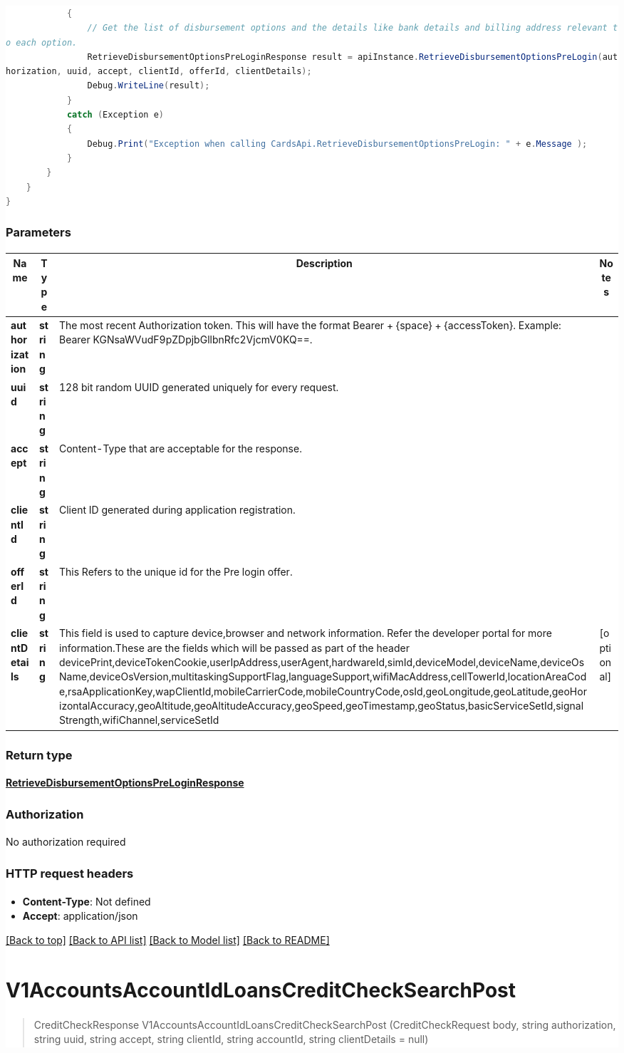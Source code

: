 ```csharp
            {
                // Get the list of disbursement options and the details like bank details and billing address relevant to each option.
                RetrieveDisbursementOptionsPreLoginResponse result = apiInstance.RetrieveDisbursementOptionsPreLogin(authorization, uuid, accept, clientId, offerId, clientDetails);
                Debug.WriteLine(result);
            }
            catch (Exception e)
            {
                Debug.Print("Exception when calling CardsApi.RetrieveDisbursementOptionsPreLogin: " + e.Message );
            }
        }
    }
}
```

### Parameters

Name | Type | Description  | Notes
------------- | ------------- | ------------- | -------------
 **authorization** | **string**| The most recent Authorization token. This will have the format Bearer + {space} + {accessToken}. Example: Bearer KGNsaWVudF9pZDpjbGllbnRfc2VjcmV0KQ&#x3D;&#x3D;. | 
 **uuid** | **string**| 128 bit random UUID generated uniquely for every request. | 
 **accept** | **string**| Content-Type that are acceptable for the response. | 
 **clientId** | **string**| Client ID generated during application registration. | 
 **offerId** | **string**| This Refers to the unique id for the Pre login offer. | 
 **clientDetails** | **string**| This field is used to capture device,browser and network information. Refer the developer portal for more information.These are the fields which will be passed as part of the header devicePrint,deviceTokenCookie,userIpAddress,userAgent,hardwareId,simId,deviceModel,deviceName,deviceOsName,deviceOsVersion,multitaskingSupportFlag,languageSupport,wifiMacAddress,cellTowerId,locationAreaCode,rsaApplicationKey,wapClientId,mobileCarrierCode,mobileCountryCode,osId,geoLongitude,geoLatitude,geoHorizontalAccuracy,geoAltitude,geoAltitudeAccuracy,geoSpeed,geoTimestamp,geoStatus,basicServiceSetId,signalStrength,wifiChannel,serviceSetId | [optional] 

### Return type

[**RetrieveDisbursementOptionsPreLoginResponse**](RetrieveDisbursementOptionsPreLoginResponse.md)

### Authorization

No authorization required

### HTTP request headers

 - **Content-Type**: Not defined
 - **Accept**: application/json

[[Back to top]](#) [[Back to API list]](../README.md#documentation-for-api-endpoints) [[Back to Model list]](../README.md#documentation-for-models) [[Back to README]](../README.md)
<a name="v1accountsaccountidloanscreditchecksearchpost"></a>
# **V1AccountsAccountIdLoansCreditCheckSearchPost**
> CreditCheckResponse V1AccountsAccountIdLoansCreditCheckSearchPost (CreditCheckRequest body, string authorization, string uuid, string accept, string clientId, string accountId, string clientDetails = null)
